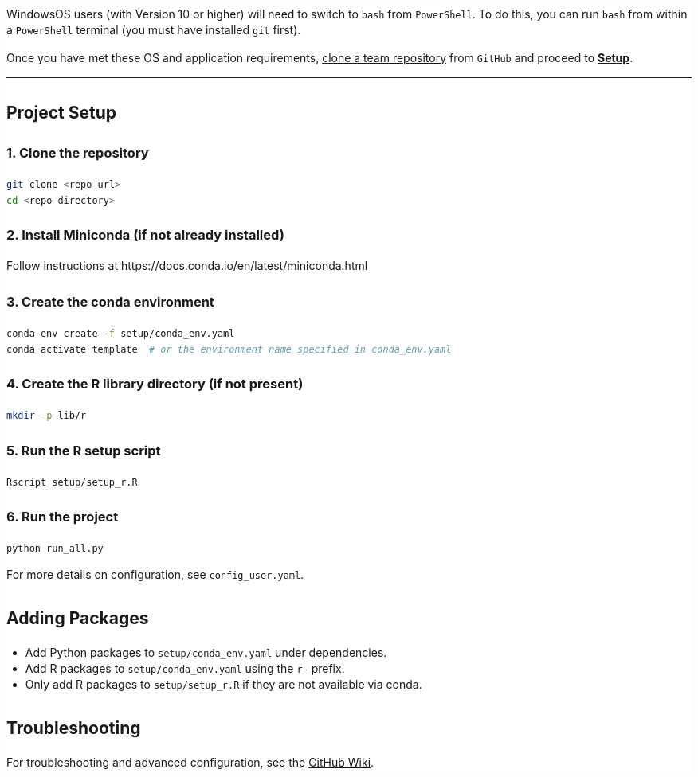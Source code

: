 WindowsOS users (with Version 10 or higher) will need to switch to `bash` from `PowerShell`. To do this, you can run `bash` from within a `PowerShell` terminal (you must have installed `git` first).

Once you have met these OS and application requirements, [clone a team repository](https://docs.github.com/en/repositories/creating-and-managing-repositories/cloning-a-repository) from `GitHub` and proceed to **[Setup](#setup)**.

----

## Project Setup

### 1. Clone the repository
```sh
git clone <repo-url>
cd <repo-directory>
```

### 2. Install Miniconda (if not already installed)
Follow instructions at https://docs.conda.io/en/latest/miniconda.html

### 3. Create the conda environment
```sh
conda env create -f setup/conda_env.yaml
conda activate template  # or the environment name specified in conda_env.yaml
```

### 4. Create the R library directory (if not present)
```sh
mkdir -p lib/r
```

### 5. Run the R setup script
```sh
Rscript setup/setup_r.R
```

### 6. Run the project
```sh
python run_all.py
```

For more details on configuration, see `config_user.yaml`.

## Adding Packages
- Add Python packages to `setup/conda_env.yaml` under dependencies.
- Add R packages to `setup/conda_env.yaml` using the `r-` prefix.
- Only add R packages to `setup/setup_r.R` if they are not available via conda.

## Troubleshooting
For troubleshooting and advanced configuration, see the [GitHub Wiki](https://github.com/gentzkow/template/wiki).
